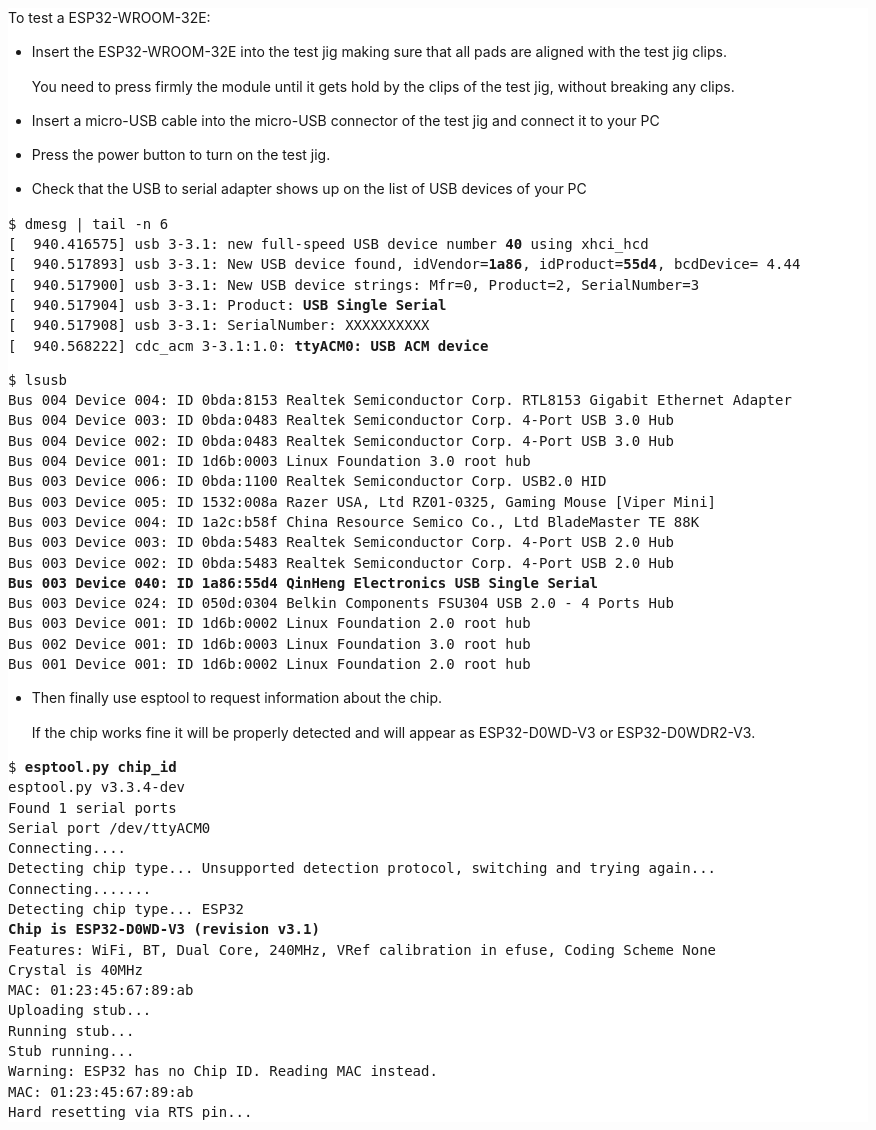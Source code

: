 To test a ESP32-WROOM-32E:
* Insert the ESP32-WROOM-32E into the test jig making sure that all pads are aligned with the test jig clips.

  You need to press firmly the module until it gets hold by the clips of the test jig, without breaking any clips.
* Insert a micro-USB cable into the micro-USB connector of the test jig and connect it to your PC
* Press the power button to turn on the test jig.
* Check that the USB to serial adapter shows up on the list of USB devices of your PC

<pre>
$ dmesg | tail -n 6
[  940.416575] usb 3-3.1: new full-speed USB device number <b>40</b> using xhci_hcd
[  940.517893] usb 3-3.1: New USB device found, idVendor=<b>1a86</b>, idProduct=<b>55d4</b>, bcdDevice= 4.44
[  940.517900] usb 3-3.1: New USB device strings: Mfr=0, Product=2, SerialNumber=3
[  940.517904] usb 3-3.1: Product: <b>USB Single Serial</b>
[  940.517908] usb 3-3.1: SerialNumber: XXXXXXXXXX
[  940.568222] cdc_acm 3-3.1:1.0: <b>ttyACM0: USB ACM device</b>
</pre>

<pre>
$ lsusb
Bus 004 Device 004: ID 0bda:8153 Realtek Semiconductor Corp. RTL8153 Gigabit Ethernet Adapter
Bus 004 Device 003: ID 0bda:0483 Realtek Semiconductor Corp. 4-Port USB 3.0 Hub
Bus 004 Device 002: ID 0bda:0483 Realtek Semiconductor Corp. 4-Port USB 3.0 Hub
Bus 004 Device 001: ID 1d6b:0003 Linux Foundation 3.0 root hub
Bus 003 Device 006: ID 0bda:1100 Realtek Semiconductor Corp. USB2.0 HID
Bus 003 Device 005: ID 1532:008a Razer USA, Ltd RZ01-0325, Gaming Mouse [Viper Mini]
Bus 003 Device 004: ID 1a2c:b58f China Resource Semico Co., Ltd BladeMaster TE 88K
Bus 003 Device 003: ID 0bda:5483 Realtek Semiconductor Corp. 4-Port USB 2.0 Hub
Bus 003 Device 002: ID 0bda:5483 Realtek Semiconductor Corp. 4-Port USB 2.0 Hub
<b>Bus 003 Device 040: ID 1a86:55d4 QinHeng Electronics USB Single Serial</b>
Bus 003 Device 024: ID 050d:0304 Belkin Components FSU304 USB 2.0 - 4 Ports Hub
Bus 003 Device 001: ID 1d6b:0002 Linux Foundation 2.0 root hub
Bus 002 Device 001: ID 1d6b:0003 Linux Foundation 3.0 root hub
Bus 001 Device 001: ID 1d6b:0002 Linux Foundation 2.0 root hub
</pre>

* Then finally use esptool to request information about the chip.

  If the chip works fine it will be properly detected and will appear as ESP32-D0WD-V3 or ESP32-D0WDR2-V3.

<pre>
$ <b>esptool.py chip_id</b>
esptool.py v3.3.4-dev
Found 1 serial ports
Serial port /dev/ttyACM0
Connecting....
Detecting chip type... Unsupported detection protocol, switching and trying again...
Connecting.......
Detecting chip type... ESP32
<b>Chip is ESP32-D0WD-V3 (revision v3.1)</b>
Features: WiFi, BT, Dual Core, 240MHz, VRef calibration in efuse, Coding Scheme None
Crystal is 40MHz
MAC: 01:23:45:67:89:ab
Uploading stub...
Running stub...
Stub running...
Warning: ESP32 has no Chip ID. Reading MAC instead.
MAC: 01:23:45:67:89:ab
Hard resetting via RTS pin...
</pre>
